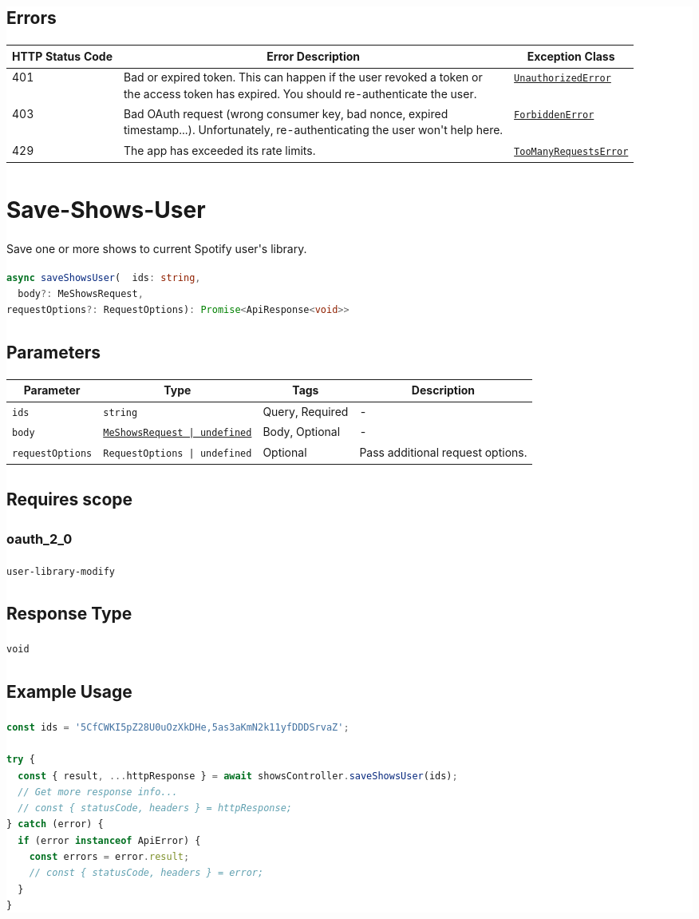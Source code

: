 ## Errors

| HTTP Status Code | Error Description | Exception Class |
|  --- | --- | --- |
| 401 | Bad or expired token. This can happen if the user revoked a token or<br>the access token has expired. You should re-authenticate the user. | [`UnauthorizedError`](../../doc/models/unauthorized-error.md) |
| 403 | Bad OAuth request (wrong consumer key, bad nonce, expired<br>timestamp...). Unfortunately, re-authenticating the user won't help here. | [`ForbiddenError`](../../doc/models/forbidden-error.md) |
| 429 | The app has exceeded its rate limits. | [`TooManyRequestsError`](../../doc/models/too-many-requests-error.md) |


# Save-Shows-User

Save one or more shows to current Spotify user's library.

```ts
async saveShowsUser(  ids: string,
  body?: MeShowsRequest,
requestOptions?: RequestOptions): Promise<ApiResponse<void>>
```

## Parameters

| Parameter | Type | Tags | Description |
|  --- | --- | --- | --- |
| `ids` | `string` | Query, Required | - |
| `body` | [`MeShowsRequest \| undefined`](../../doc/models/me-shows-request.md) | Body, Optional | - |
| `requestOptions` | `RequestOptions \| undefined` | Optional | Pass additional request options. |

## Requires scope

### oauth_2_0

`user-library-modify`

## Response Type

`void`

## Example Usage

```ts
const ids = '5CfCWKI5pZ28U0uOzXkDHe,5as3aKmN2k11yfDDDSrvaZ';

try {
  const { result, ...httpResponse } = await showsController.saveShowsUser(ids);
  // Get more response info...
  // const { statusCode, headers } = httpResponse;
} catch (error) {
  if (error instanceof ApiError) {
    const errors = error.result;
    // const { statusCode, headers } = error;
  }
}
```
